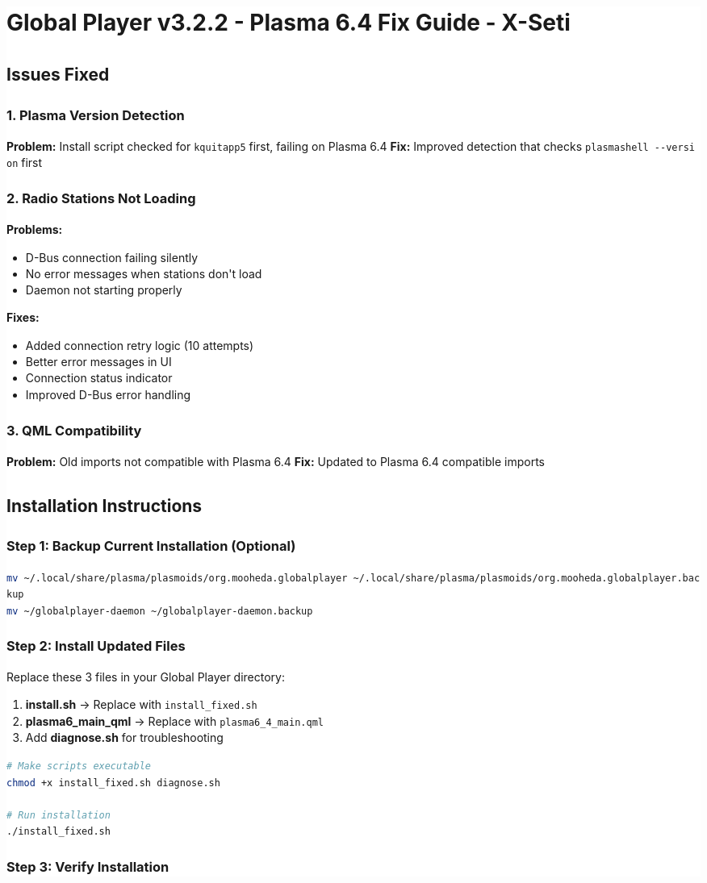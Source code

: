 # Global Player v3.2.2 - Plasma 6.4 Fix Guide - X-Seti

## Issues Fixed

### 1. Plasma Version Detection
**Problem:** Install script checked for `kquitapp5` first, failing on Plasma 6.4
**Fix:** Improved detection that checks `plasmashell --version` first

### 2. Radio Stations Not Loading
**Problems:**
- D-Bus connection failing silently
- No error messages when stations don't load
- Daemon not starting properly

**Fixes:**
- Added connection retry logic (10 attempts)
- Better error messages in UI
- Connection status indicator
- Improved D-Bus error handling

### 3. QML Compatibility
**Problem:** Old imports not compatible with Plasma 6.4
**Fix:** Updated to Plasma 6.4 compatible imports

## Installation Instructions

### Step 1: Backup Current Installation (Optional)
```bash
mv ~/.local/share/plasma/plasmoids/org.mooheda.globalplayer ~/.local/share/plasma/plasmoids/org.mooheda.globalplayer.backup
mv ~/globalplayer-daemon ~/globalplayer-daemon.backup
```

### Step 2: Install Updated Files

Replace these 3 files in your Global Player directory:

1. **install.sh** → Replace with `install_fixed.sh`
2. **plasma6_main_qml** → Replace with `plasma6_4_main.qml`
3. Add **diagnose.sh** for troubleshooting

```bash
# Make scripts executable
chmod +x install_fixed.sh diagnose.sh

# Run installation
./install_fixed.sh
```

### Step 3: Verify Installation
